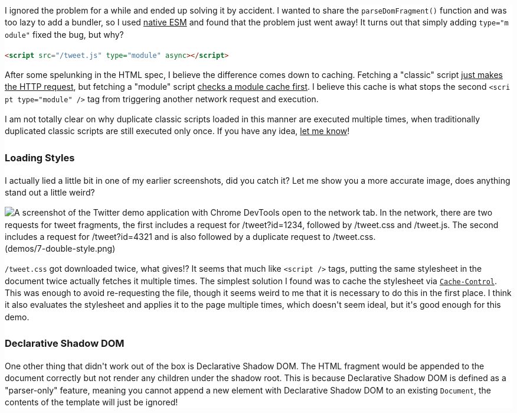 I ignored the problem for a while and ended up solving it by accident. I wanted
to share the `parseDomFragment()` function and was too lazy to add a bundler, so
I used
[native ESM](https://developer.mozilla.org/en-US/docs/Web/JavaScript/Guide/Modules)
and found that the problem just went away! It turns out that simply adding
`type="module"` fixed the bug, but why?

```html
<script src="/tweet.js" type="module" async></script>
```

After some spelunking in the HTML spec, I believe the difference comes down to
caching. Fetching a "classic" script
[just makes the HTTP request](https://html.spec.whatwg.org/multipage/webappapis.html#fetch-a-classic-script),
but fetching a "module" script
[checks a module cache first](https://html.spec.whatwg.org/multipage/webappapis.html#fetch-a-single-module-script).
I believe this cache is what stops the second `<script type="module" />` tag
from triggering another network request and execution.

I am not totally clear on why duplicate classic scripts loaded in this manner
are executed multiple times, when traditionally duplicated classic scripts are
still executed only once. If you have any idea,
[let me know](https://twitter.com/develwoutacause/)!

### Loading Styles

I actually lied a little bit in one of my earlier screenshots, did you catch it?
Let me show you a more accurate image, does anything stand out a little weird?

![A screenshot of the Twitter demo application with Chrome DevTools open to the
network tab. In the network, there are two requests for tweet fragments, the
first includes a request for `/tweet?id=1234`, followed by `/tweet.css` and
`/tweet.js`. The second includes a request for `/tweet?id=4321` and is also
followed by a duplicate request to `/tweet.css`.
](demos/7-double-style.avif)(demos/7-double-style.png)

`/tweet.css` got downloaded twice, what gives!? It seems that much like
`<script />` tags, putting the same stylesheet in the document twice actually
fetches it multiple times. The simplest solution I found was to cache the
stylesheet via
[<code>Cache-Control</code>](https://developer.mozilla.org/en-US/docs/Web/HTTP/Headers/Cache-Control).
This was enough to avoid re-requesting the file, though it seems weird to me
that it is necessary to do this in the first place. I think it also evaluates
the stylesheet and applies it to the page multiple times, which doesn't seem
ideal, but it's good enough for this demo.

### Declarative Shadow DOM

One other thing that didn't work out of the box is Declarative Shadow DOM. The
HTML fragment would be appended to the document correctly but not render any
children under the shadow root. This is because Declarative Shadow DOM is
defined as a "parser-only" feature, meaning you cannot append a new element with
Declarative Shadow DOM to an existing `Document`, the contents of the template
will just be ignored!
